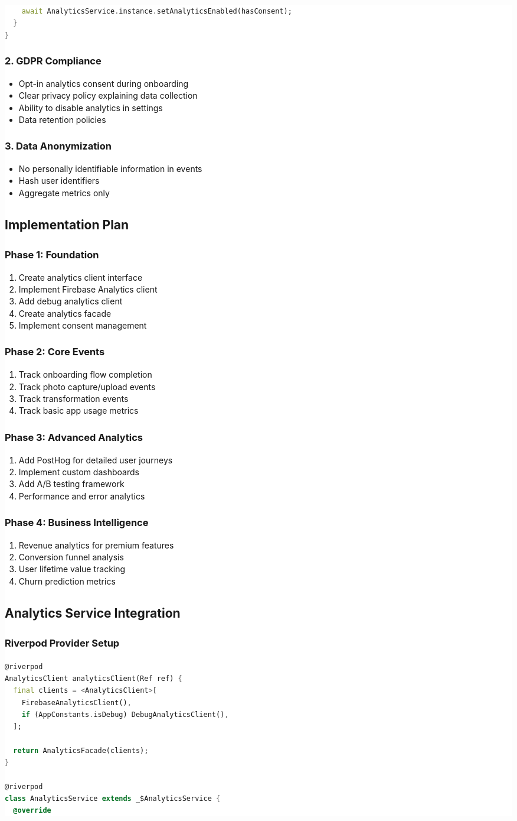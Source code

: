 ```dart
    await AnalyticsService.instance.setAnalyticsEnabled(hasConsent);
  }
}
```

### 2. GDPR Compliance
- Opt-in analytics consent during onboarding
- Clear privacy policy explaining data collection
- Ability to disable analytics in settings
- Data retention policies

### 3. Data Anonymization
- No personally identifiable information in events
- Hash user identifiers
- Aggregate metrics only

## Implementation Plan

### Phase 1: Foundation
1. Create analytics client interface
2. Implement Firebase Analytics client
3. Add debug analytics client
4. Create analytics facade
5. Implement consent management

### Phase 2: Core Events
1. Track onboarding flow completion
2. Track photo capture/upload events
3. Track transformation events
4. Track basic app usage metrics

### Phase 3: Advanced Analytics
1. Add PostHog for detailed user journeys
2. Implement custom dashboards
3. Add A/B testing framework
4. Performance and error analytics

### Phase 4: Business Intelligence
1. Revenue analytics for premium features
2. Conversion funnel analysis
3. User lifetime value tracking
4. Churn prediction metrics

## Analytics Service Integration

### Riverpod Provider Setup
```dart
@riverpod
AnalyticsClient analyticsClient(Ref ref) {
  final clients = <AnalyticsClient>[
    FirebaseAnalyticsClient(),
    if (AppConstants.isDebug) DebugAnalyticsClient(),
  ];
  
  return AnalyticsFacade(clients);
}

@riverpod
class AnalyticsService extends _$AnalyticsService {
  @override
```